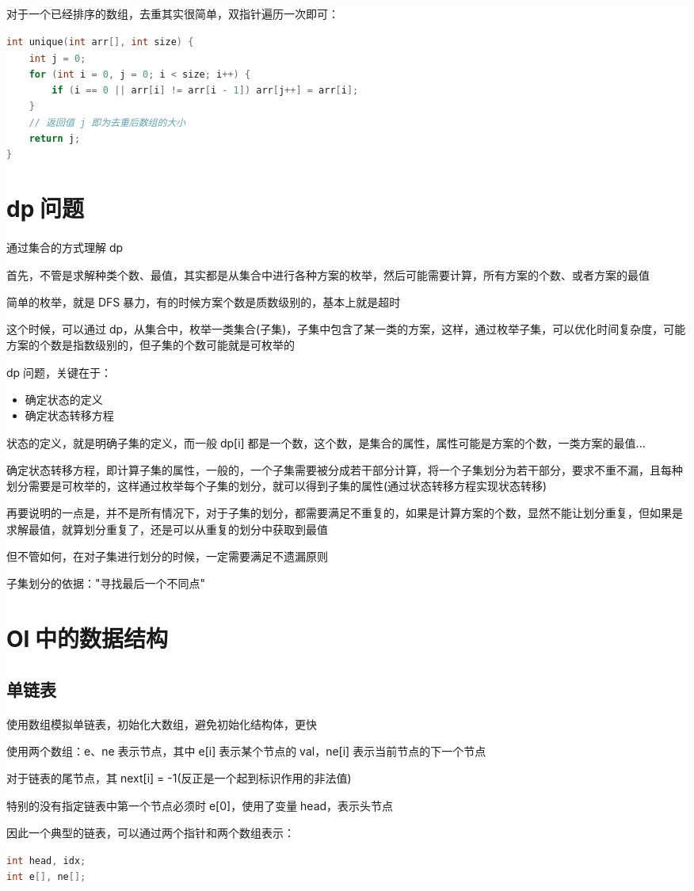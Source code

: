 对于一个已经排序的数组，去重其实很简单，双指针遍历一次即可：

```cpp
int unique(int arr[], int size) {
    int j = 0;
    for (int i = 0, j = 0; i < size; i++) {
        if (i == 0 || arr[i] != arr[i - 1]) arr[j++] = arr[i];
    }
    // 返回值 j 即为去重后数组的大小
    return j;
}
```





# dp 问题

通过集合的方式理解 dp

首先，不管是求解种类个数、最值，其实都是从集合中进行各种方案的枚举，然后可能需要计算，所有方案的个数、或者方案的最值

简单的枚举，就是 DFS 暴力，有的时候方案个数是质数级别的，基本上就是超时

这个时候，可以通过 dp，从集合中，枚举一类集合(子集)，子集中包含了某一类的方案，这样，通过枚举子集，可以优化时间复杂度，可能方案的个数是指数级别的，但子集的个数可能就是可枚举的

dp 问题，关键在于：

*   确定状态的定义
*   确定状态转移方程

状态的定义，就是明确子集的定义，而一般 dp[i] 都是一个数，这个数，是集合的属性，属性可能是方案的个数，一类方案的最值...

确定状态转移方程，即计算子集的属性，一般的，一个子集需要被分成若干部分计算，将一个子集划分为若干部分，要求不重不漏，且每种划分需要是可枚举的，这样通过枚举每个子集的划分，就可以得到子集的属性(通过状态转移方程实现状态转移)

再要说明的一点是，并不是所有情况下，对于子集的划分，都需要满足不重复的，如果是计算方案的个数，显然不能让划分重复，但如果是求解最值，就算划分重复了，还是可以从重复的划分中获取到最值

但不管如何，在对子集进行划分的时候，一定需要满足不遗漏原则

子集划分的依据："寻找最后一个不同点"

# OI 中的数据结构

## 单链表

使用数组模拟单链表，初始化大数组，避免初始化结构体，更快

使用两个数组：e、ne 表示节点，其中 e[i] 表示某个节点的 val，ne[i] 表示当前节点的下一个节点

对于链表的尾节点，其 next[i] = -1(反正是一个起到标识作用的非法值)

特别的没有指定链表中第一个节点必须时 e[0]，使用了变量 head，表示头节点

因此一个典型的链表，可以通过两个指针和两个数组表示：

```cpp
int head, idx;
int e[], ne[];
```
